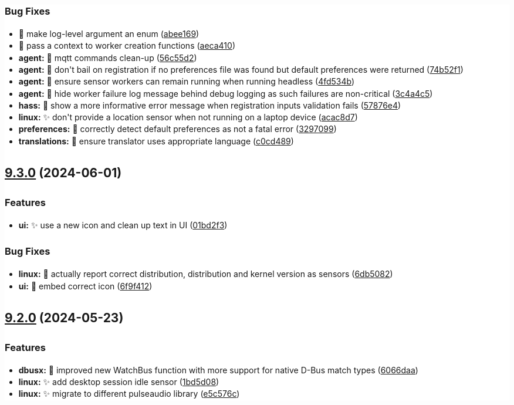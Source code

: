 
### Bug Fixes

* :bug: make log-level argument an enum ([abee169](https://github.com/joshuar/go-hass-agent/commit/abee169d53738d88caa40f7eb00b437cf7846b3a))
* :bug: pass a context to worker creation functions ([aeca410](https://github.com/joshuar/go-hass-agent/commit/aeca41062fa3db781ccc241bf272bd34640dd6a0))
* **agent:** :art: mqtt commands clean-up ([56c55d2](https://github.com/joshuar/go-hass-agent/commit/56c55d295d4c7e640b43192416639cdabd5ba039))
* **agent:** :bug: don't bail on registration if no preferences file was found but default preferences were returned ([74b52f1](https://github.com/joshuar/go-hass-agent/commit/74b52f1a5c0af83618d883853b97d0f840831ef1))
* **agent:** :bug: ensure sensor workers can remain running when running headless ([4fd534b](https://github.com/joshuar/go-hass-agent/commit/4fd534b9133d979527fa85b445ec886707c3f88c))
* **agent:** :bug: hide worker failure log message behind debug logging as such failures are non-critical ([3c4a4c5](https://github.com/joshuar/go-hass-agent/commit/3c4a4c52c609b6a0597f6c7b8e6b1547285a0e2f))
* **hass:** :speech_balloon: show a more informative error message when registration inputs validation fails ([57876e4](https://github.com/joshuar/go-hass-agent/commit/57876e46e14ab20fa496e40538f3d2b106c9d72f))
* **linux:** :sparkles: don't provide a location sensor when not running on a laptop device ([acac8d7](https://github.com/joshuar/go-hass-agent/commit/acac8d74e14f216db3d2ebfe6297114e0365528e))
* **preferences:** :bug: correctly detect default preferences as not a fatal error ([3297099](https://github.com/joshuar/go-hass-agent/commit/329709911c667d7a55c4d095576f1fd9f99d4613))
* **translations:** :art: ensure translator uses appropriate language ([c0cd489](https://github.com/joshuar/go-hass-agent/commit/c0cd489bcf42de4f5ab22ddac574e6deb0292e10))

## [9.3.0](https://github.com/joshuar/go-hass-agent/compare/v9.2.0...v9.3.0) (2024-06-01)


### Features

* **ui:** :sparkles: use a new icon and clean up text in UI ([01bd2f3](https://github.com/joshuar/go-hass-agent/commit/01bd2f30fe48be59959a9a5108cdebf675eae6a7))


### Bug Fixes

* **linux:** :bug: actually report correct distribution, distribution and kernel version as sensors ([6db5082](https://github.com/joshuar/go-hass-agent/commit/6db5082472f2d528ca30bb65ee58e777064a360c))
* **ui:** :bug: embed correct icon ([6f9f412](https://github.com/joshuar/go-hass-agent/commit/6f9f412d456ac87c976a16e7d5e0859f08d0986b))

## [9.2.0](https://github.com/joshuar/go-hass-agent/compare/v9.1.1...v9.2.0) (2024-05-23)


### Features

* **dbusx:** :art: improved new WatchBus function with more support for native D-Bus match types ([6066daa](https://github.com/joshuar/go-hass-agent/commit/6066daaf673a67d01c9def418b0cb592477da4b8))
* **linux:** :sparkles: add desktop session idle sensor ([1bd5d08](https://github.com/joshuar/go-hass-agent/commit/1bd5d08098d58bc1174a3264445ae3bcbf3cb921))
* **linux:** :sparkles: migrate to different pulseaudio library ([e5c576c](https://github.com/joshuar/go-hass-agent/commit/e5c576cbe2c5161082be33ff8834ac15f92bf0b4))
